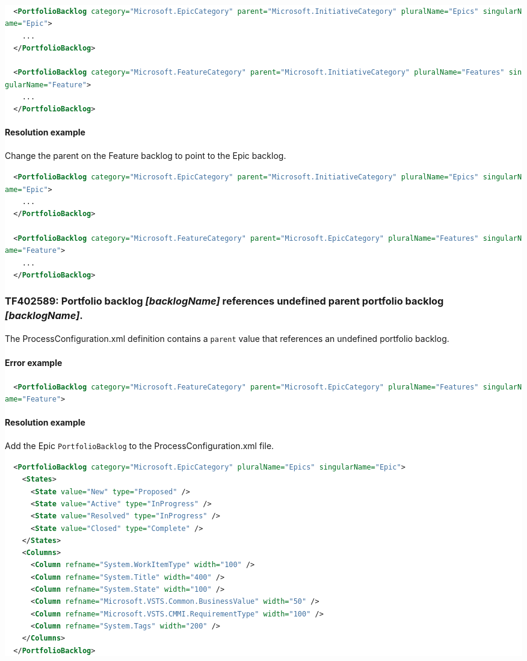 ```xml
  <PortfolioBacklog category="Microsoft.EpicCategory" parent="Microsoft.InitiativeCategory" pluralName="Epics" singularName="Epic">
    ...
  </PortfolioBacklog>

  <PortfolioBacklog category="Microsoft.FeatureCategory" parent="Microsoft.InitiativeCategory" pluralName="Features" singularName="Feature">
    ...
  </PortfolioBacklog>
```

#### Resolution example

Change the parent on the Feature backlog to point to the Epic backlog.
```xml
  <PortfolioBacklog category="Microsoft.EpicCategory" parent="Microsoft.InitiativeCategory" pluralName="Epics" singularName="Epic">
    ...
  </PortfolioBacklog>

  <PortfolioBacklog category="Microsoft.FeatureCategory" parent="Microsoft.EpicCategory" pluralName="Features" singularName="Feature">
    ...
  </PortfolioBacklog>
```

<a id="TF402589"></a>

### TF402589: Portfolio backlog *[backlogName]* references undefined parent portfolio backlog *[backlogName]*.

The ProcessConfiguration.xml definition contains a `parent` value that references an undefined portfolio backlog.

#### Error example

```xml
  <PortfolioBacklog category="Microsoft.FeatureCategory" parent="Microsoft.EpicCategory" pluralName="Features" singularName="Feature">
```

#### Resolution example

Add the Epic `PortfolioBacklog` to the ProcessConfiguration.xml file.
```xml
  <PortfolioBacklog category="Microsoft.EpicCategory" pluralName="Epics" singularName="Epic">
    <States>
      <State value="New" type="Proposed" />
      <State value="Active" type="InProgress" />
      <State value="Resolved" type="InProgress" />
      <State value="Closed" type="Complete" />
    </States>
    <Columns>
      <Column refname="System.WorkItemType" width="100" />
      <Column refname="System.Title" width="400" />
      <Column refname="System.State" width="100" />
      <Column refname="Microsoft.VSTS.Common.BusinessValue" width="50" />
      <Column refname="Microsoft.VSTS.CMMI.RequirementType" width="100" />
      <Column refname="System.Tags" width="200" />
    </Columns>
  </PortfolioBacklog>
```

